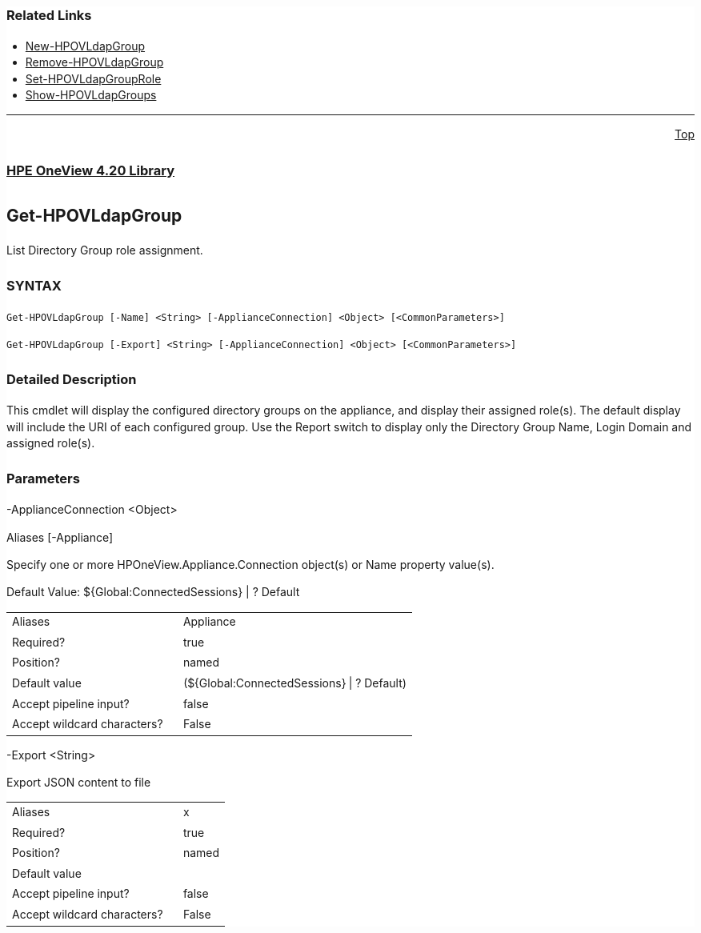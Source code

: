 ### Related Links

* [New-HPOVLdapGroup](https://github.com/HewlettPackard/POSH-HPOneView/wiki/New-HPOVLdapGroup)
* [Remove-HPOVLdapGroup](https://github.com/HewlettPackard/POSH-HPOneView/wiki/Remove-HPOVLdapGroup)
* [Set-HPOVLdapGroupRole](https://github.com/HewlettPackard/POSH-HPOneView/wiki/Set-HPOVLdapGroupRole)
* [Show-HPOVLdapGroups](https://github.com/HewlettPackard/POSH-HPOneView/wiki/Show-HPOVLdapGroups)


***
<div align=right><a href="#Top">Top</a></div>
 <a name="4.20"></a>

### <u>HPE OneView 4.20 Library</u>

## Get-HPOVLdapGroup
<p>
List Directory Group role assignment.

### SYNTAX
<p>
<pre><code>Get-HPOVLdapGroup [-Name] &lt;String&gt; [-ApplianceConnection] &lt;Object&gt; [&lt;CommonParameters&gt;]</code></pre>
 <pre><code>Get-HPOVLdapGroup [-Export] &lt;String&gt; [-ApplianceConnection] &lt;Object&gt; [&lt;CommonParameters&gt;]</code></pre>

### Detailed Description
<p>
This cmdlet will display the configured directory groups on the appliance, and display their assigned role(s).  The default display will include the URI of each configured group. Use the Report switch to display only the Directory Group Name, Login Domain and assigned role(s).


### Parameters

-ApplianceConnection &lt;Object&gt;<p>
Aliases [-Appliance]

Specify one or more HPOneView.Appliance.Connection object(s) or Name property value(s).

Default Value: ${Global:ConnectedSessions} | ? Default

<table><tbody><tr><td>Aliases</td><td>Appliance</td></tr><tr><td>Required?</td><td>true</td></tr><tr><td>Position?</td><td>named</td></tr><tr><td>Default value</td><td>(${Global:ConnectedSessions} | ? Default)</td></tr><tr><td>Accept pipeline input?</td><td>false</td></tr><tr><td>Accept wildcard characters?&nbsp;&nbsp;&nbsp; </td><td>False</td></tr></tbody></table>

 -Export &lt;String&gt;<p>
Export JSON content to file

<table><tbody><tr><td>Aliases</td><td>x</td></tr><tr><td>Required?</td><td>true</td></tr><tr><td>Position?</td><td>named</td></tr><tr><td>Default value</td><td></td></tr><tr><td>Accept pipeline input?</td><td>false</td></tr><tr><td>Accept wildcard characters?&nbsp;&nbsp;&nbsp; </td><td>False</td></tr></tbody></table>
